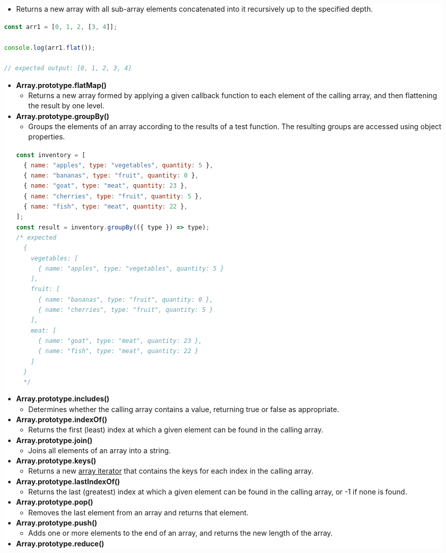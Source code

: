   - Returns a new array with all sub-array elements concatenated into it recursively up to the specified depth.

  ```javascript
  const arr1 = [0, 1, 2, [3, 4]];

  console.log(arr1.flat());

  // expected output: [0, 1, 2, 3, 4]
  ```

- **Array.prototype.flatMap()**
  - Returns a new array formed by applying a given callback function to each element of the calling array, and then flattening the result by one level.
- **Array.prototype.groupBy()**
  - Groups the elements of an array according to the results of a test function. The resulting groups are accessed using object properties.
  ```javascript
  const inventory = [
    { name: "apples", type: "vegetables", quantity: 5 },
    { name: "bananas", type: "fruit", quantity: 0 },
    { name: "goat", type: "meat", quantity: 23 },
    { name: "cherries", type: "fruit", quantity: 5 },
    { name: "fish", type: "meat", quantity: 22 },
  ];
  const result = inventory.groupBy(({ type }) => type);
  /* expected
    { 
      vegetables: [ 
        { name: "apples", type: "vegetables", quantity: 5 } 
      ],
      fruit: [
        { name: "bananas", type: "fruit", quantity: 0 },
        { name: "cherries", type: "fruit", quantity: 5 }
      ], 
      meat: [
        { name: "goat", type: "meat", quantity: 23 },
        { name: "fish", type: "meat", quantity: 22 }
      ] 
    }
    */
  ```
- **Array.prototype.includes()**
  - Determines whether the calling array contains a value, returning true or false as appropriate.
- **Array.prototype.indexOf()**
  - Returns the first (least) index at which a given element can be found in the calling array.
- **Array.prototype.join()**
  - Joins all elements of an array into a string.
- **Array.prototype.keys()**
  - Returns a new [array iterator](https://developer.mozilla.org/en-US/docs/Web/JavaScript/Reference/Global_Objects/Array/@@iterator) that contains the keys for each index in the calling array.
- **Array.prototype.lastIndexOf()**
  - Returns the last (greatest) index at which a given element can be found in the calling array, or -1 if none is found.
- **Array.prototype.pop()**
  - Removes the last element from an array and returns that element.
- **Array.prototype.push()**
  - Adds one or more elements to the end of an array, and returns the new length of the array.
- **Array.prototype.reduce()**
